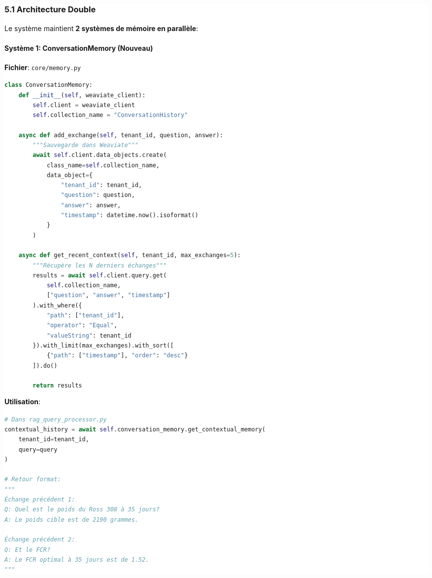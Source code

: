 ### 5.1 Architecture Double

Le système maintient **2 systèmes de mémoire en parallèle**:

#### Système 1: ConversationMemory (Nouveau)

**Fichier**: `core/memory.py`

```python
class ConversationMemory:
    def __init__(self, weaviate_client):
        self.client = weaviate_client
        self.collection_name = "ConversationHistory"

    async def add_exchange(self, tenant_id, question, answer):
        """Sauvegarde dans Weaviate"""
        await self.client.data_objects.create(
            class_name=self.collection_name,
            data_object={
                "tenant_id": tenant_id,
                "question": question,
                "answer": answer,
                "timestamp": datetime.now().isoformat()
            }
        )

    async def get_recent_context(self, tenant_id, max_exchanges=5):
        """Récupère les N derniers échanges"""
        results = await self.client.query.get(
            self.collection_name,
            ["question", "answer", "timestamp"]
        ).with_where({
            "path": ["tenant_id"],
            "operator": "Equal",
            "valueString": tenant_id
        }).with_limit(max_exchanges).with_sort([
            {"path": ["timestamp"], "order": "desc"}
        ]).do()

        return results
```

**Utilisation**:
```python
# Dans rag_query_processor.py
contextual_history = await self.conversation_memory.get_contextual_memory(
    tenant_id=tenant_id,
    query=query
)

# Retour format:
"""
Échange précédent 1:
Q: Quel est le poids du Ross 308 à 35 jours?
A: Le poids cible est de 2190 grammes.

Échange précédent 2:
Q: Et le FCR?
A: Le FCR optimal à 35 jours est de 1.52.
"""
```
